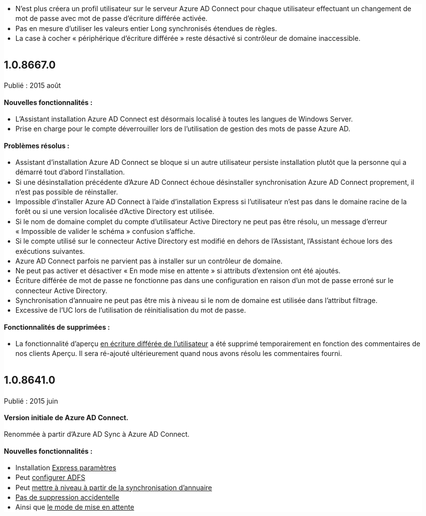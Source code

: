 - N’est plus créera un profil utilisateur sur le serveur Azure AD Connect pour chaque utilisateur effectuant un changement de mot de passe avec mot de passe d’écriture différée activée.
- Pas en mesure d’utiliser les valeurs entier Long synchronisés étendues de règles.
- La case à cocher « périphérique d’écriture différée » reste désactivé si contrôleur de domaine inaccessible.

## <a name="1086670"></a>1.0.8667.0
Publié : 2015 août

**Nouvelles fonctionnalités :**

- L’Assistant installation Azure AD Connect est désormais localisé à toutes les langues de Windows Server.
- Prise en charge pour le compte déverrouiller lors de l’utilisation de gestion des mots de passe Azure AD.

**Problèmes résolus :**

- Assistant d’installation Azure AD Connect se bloque si un autre utilisateur persiste installation plutôt que la personne qui a démarré tout d’abord l’installation.
- Si une désinstallation précédente d’Azure AD Connect échoue désinstaller synchronisation Azure AD Connect proprement, il n’est pas possible de réinstaller.
- Impossible d’installer Azure AD Connect à l’aide d’installation Express si l’utilisateur n’est pas dans le domaine racine de la forêt ou si une version localisée d’Active Directory est utilisée.
- Si le nom de domaine complet du compte d’utilisateur Active Directory ne peut pas être résolu, un message d’erreur « Impossible de valider le schéma » confusion s’affiche.
- Si le compte utilisé sur le connecteur Active Directory est modifié en dehors de l’Assistant, l’Assistant échoue lors des exécutions suivantes.
- Azure AD Connect parfois ne parvient pas à installer sur un contrôleur de domaine.
- Ne peut pas activer et désactiver « En mode mise en attente » si attributs d’extension ont été ajoutés.
- Écriture différée de mot de passe ne fonctionne pas dans une configuration en raison d’un mot de passe erroné sur le connecteur Active Directory.
- Synchronisation d’annuaire ne peut pas être mis à niveau si le nom de domaine est utilisée dans l’attribut filtrage.
- Excessive de l’UC lors de l’utilisation de réinitialisation du mot de passe.

**Fonctionnalités de supprimées :**

- La fonctionnalité d’aperçu [en écriture différée de l’utilisateur](active-directory-aadconnect-feature-preview.md#user-writeback) a été supprimé temporairement en fonction des commentaires de nos clients Aperçu. Il sera ré-ajouté ultérieurement quand nous avons résolu les commentaires fourni.

## <a name="1086410"></a>1.0.8641.0
Publié : 2015 juin

**Version initiale de Azure AD Connect.**

Renommée à partir d’Azure AD Sync à Azure AD Connect.

**Nouvelles fonctionnalités :**

- Installation [Express paramètres](./connect/active-directory-aadconnect-get-started-express.md)
- Peut [configurer ADFS](./connect/active-directory-aadconnect-get-started-custom.md#configuring-federation-with-ad-fs)
- Peut [mettre à niveau à partir de la synchronisation d’annuaire](./connect/active-directory-aadconnect-dirsync-upgrade-get-started.md)
- [Pas de suppression accidentelle](active-directory-aadconnectsync-feature-prevent-accidental-deletes.md)
- Ainsi que [le mode de mise en attente](active-directory-aadconnectsync-operations.md#staging-mode)
